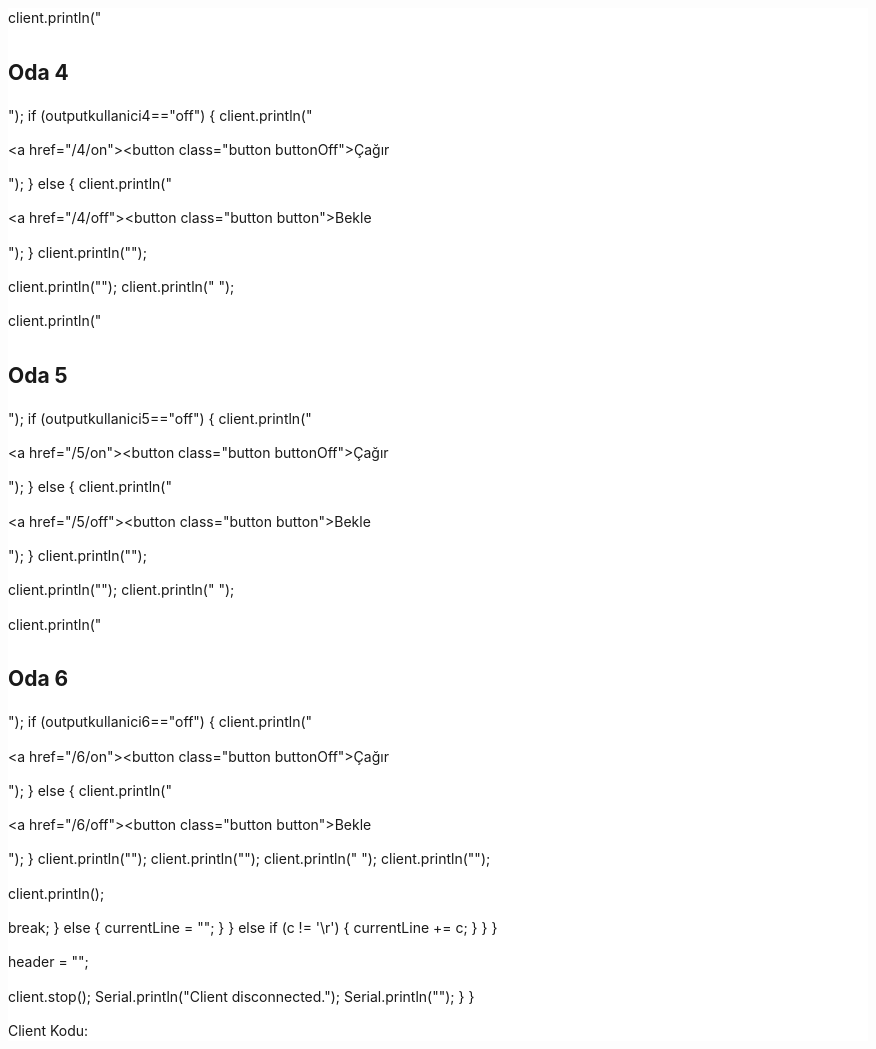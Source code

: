 client.println("<p><h2>Oda 4</h2></p>");
if (outputkullanici4=="off") {
client.println("<p><a href=\"/4/on\"><button class=\"button buttonOff\">Çağır</button></a></p>");
} else {
client.println("<p><a href=\"/4/off\"><button class=\"button button\">Bekle</button></a></p>");
} 
client.println("</body></html>");

client.println("</td>");
client.println("    <td>");

client.println("<p><h2>Oda 5</h2></p>");
if (outputkullanici5=="off") {
client.println("<p><a href=\"/5/on\"><button class=\"button buttonOff\">Çağır</button></a></p>");
} else {
client.println("<p><a href=\"/5/off\"><button class=\"button button\">Bekle</button></a></p>");
} 
client.println("</body></html>");

client.println("</td>");
client.println("    <td>");

client.println("<p><h2>Oda 6</h2></p>");
if (outputkullanici6=="off") {
client.println("<p><a href=\"/6/on\"><button class=\"button buttonOff\">Çağır</button></a></p>");
} else {
client.println("<p><a href=\"/6/off\"><button class=\"button button\">Bekle</button></a></p>");
} 
client.println("</body></html>");
client.println("</td>");
client.println("  </tr>");
client.println("</table>");

client.println();

break;
} else { 
currentLine = "";
}
} else if (c != '\r') { 
currentLine += c; 
}
}
}

header = "";

client.stop();
Serial.println("Client disconnected.");
Serial.println("");
}
}


  
Client Kodu:
